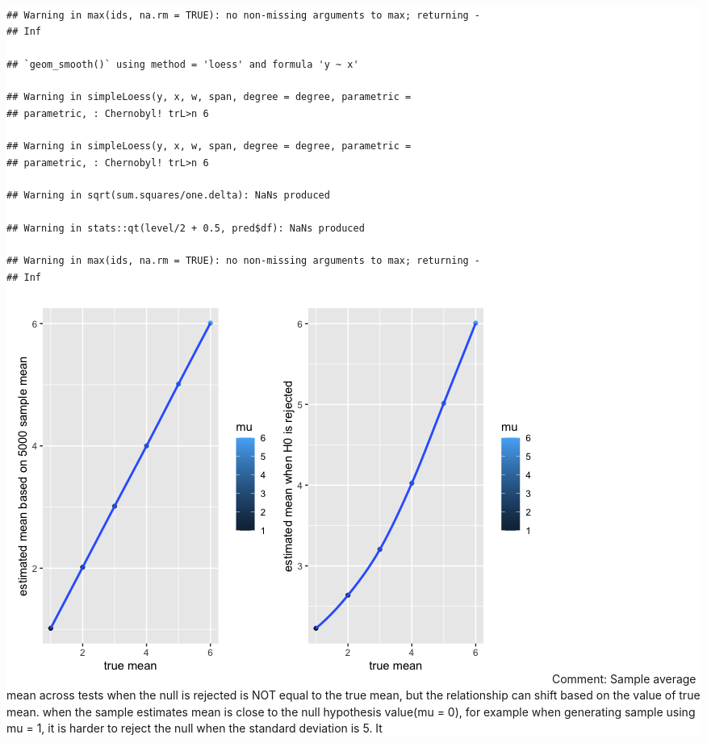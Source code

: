     ## Warning in max(ids, na.rm = TRUE): no non-missing arguments to max; returning -
    ## Inf

    ## `geom_smooth()` using method = 'loess' and formula 'y ~ x'

    ## Warning in simpleLoess(y, x, w, span, degree = degree, parametric =
    ## parametric, : Chernobyl! trL>n 6

    ## Warning in simpleLoess(y, x, w, span, degree = degree, parametric =
    ## parametric, : Chernobyl! trL>n 6

    ## Warning in sqrt(sum.squares/one.delta): NaNs produced

    ## Warning in stats::qt(level/2 + 0.5, pred$df): NaNs produced

    ## Warning in max(ids, na.rm = TRUE): no non-missing arguments to max; returning -
    ## Inf

![](p8105_hw5_xz3032_files/figure-gfm/unnamed-chunk-14-1.png)
Comment: Sample average mean across tests when the null is rejected is
NOT equal to the true mean, but the relationship can shift based on the
value of true mean. when the sample estimates mean is close to the null
hypothesis value(mu = 0), for example when generating sample using mu =
1, it is harder to reject the null when the standard deviation is 5. It
